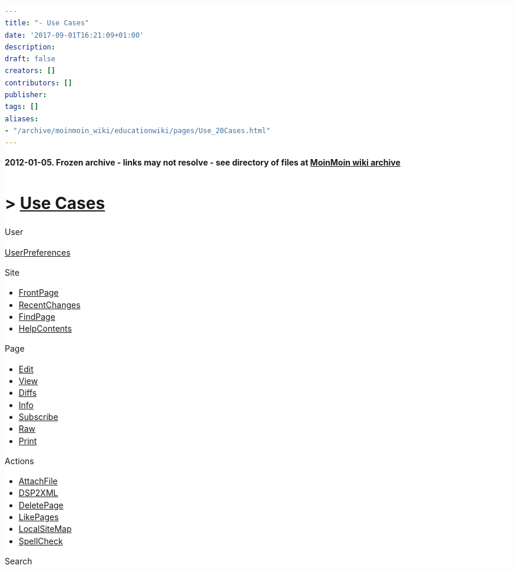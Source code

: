 ```yaml
---
title: "- Use Cases"
date: '2017-09-01T16:21:09+01:00'
description: 
draft: false
creators: []
contributors: []
publisher: 
tags: []
aliases:
- "/archive/moinmoin_wiki/educationwiki/pages/Use_20Cases.html"
---
```


**2012-01-05. Frozen archive - links may not resolve - see directory of files at [MoinMoin wiki archive](/moinmoin-wiki-archive/)**

# > [Use Cases](http://dublincore.org/educationwiki/Use_20Cases?action=fullsearch&value=Use+Cases&literal=1&case=1&context=40 "Click here to do a full-text search for this title")

User

 [UserPreferences](http://dublincore.org/educationwiki/UserPreferences)
  

Site

- [FrontPage](http://dublincore.org/educationwiki/FrontPage)
- [RecentChanges](http://dublincore.org/educationwiki/RecentChanges)
- [FindPage](http://dublincore.org/educationwiki/FindPage)
- [HelpContents](http://dublincore.org/educationwiki/HelpContents)

Page

- [Edit](http://dublincore.org/educationwiki/Use_20Cases?action=edit "Edit")
- [View](http://dublincore.org/educationwiki/Use_20Cases "View")
- [Diffs](http://dublincore.org/educationwiki/Use_20Cases?action=diff "Diffs")
- [Info](http://dublincore.org/educationwiki/Use_20Cases?action=info "Info")
- [Subscribe](http://dublincore.org/educationwiki/Use_20Cases?action=subscribe "Subscribe")
- [Raw](http://dublincore.org/educationwiki/Use_20Cases?action=raw "Raw")
- [Print](http://dublincore.org/educationwiki/Use_20Cases?action=print "Print")

Actions

- [AttachFile](http://dublincore.org/educationwiki/Use_20Cases?action=AttachFile)
- [DSP2XML](http://dublincore.org/educationwiki/Use_20Cases?action=DSP2XML)
- [DeletePage](http://dublincore.org/educationwiki/Use_20Cases?action=DeletePage)
- [LikePages](http://dublincore.org/educationwiki/Use_20Cases?action=LikePages)
- [LocalSiteMap](http://dublincore.org/educationwiki/Use_20Cases?action=LocalSiteMap)
- [SpellCheck](http://dublincore.org/educationwiki/Use_20Cases?action=SpellCheck)

Search
